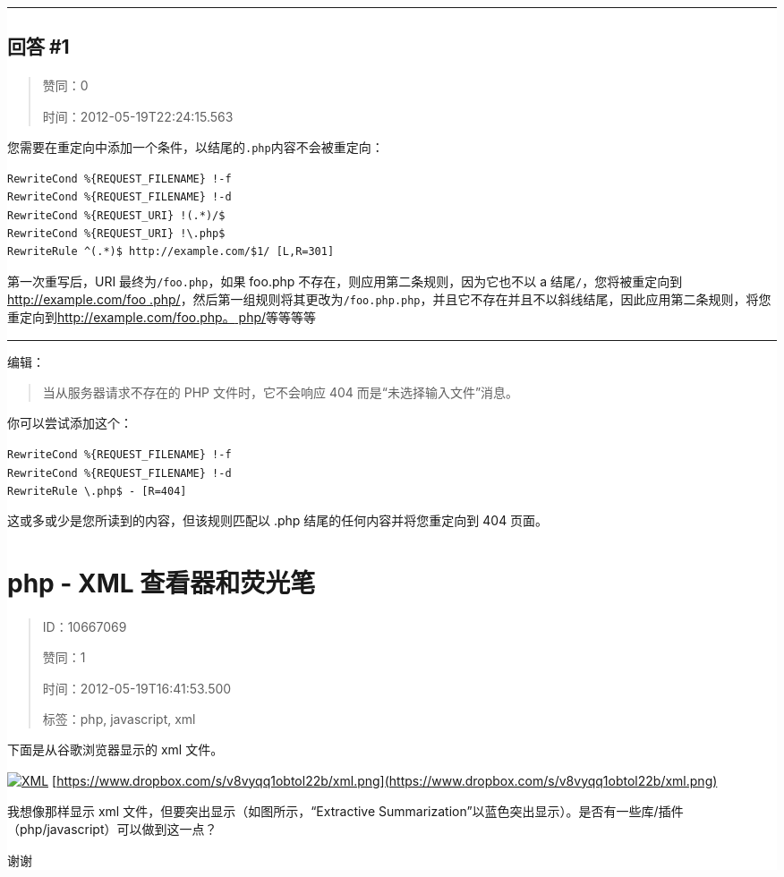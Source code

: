 * * *

## 回答 #1

> 赞同：0
> 
> 时间：2012-05-19T22:24:15.563

您需要在重定向中添加一个条件，以结尾的`.php`内容不会被重定向：

```
RewriteCond %{REQUEST_FILENAME} !-f
RewriteCond %{REQUEST_FILENAME} !-d
RewriteCond %{REQUEST_URI} !(.*)/$
RewriteCond %{REQUEST_URI} !\.php$
RewriteRule ^(.*)$ http://example.com/$1/ [L,R=301] 
```

第一次重写后，URI 最终为`/foo.php`，如果 foo.php 不存在，则应用第二条规则，因为它也不以 a 结尾`/`，您将被重定向到[http://example.com/foo .php/](http://example.com/foo.php/)，然后第一组规则将其更改为`/foo.php.php`，并且它不存在并且不以斜线结尾，因此应用第二条规则，将您重定向到[http://example.com/foo.php。 php/](http://example.com/foo.php.php/)等等等等

* * *

编辑：

> 当从服务器请求不存在的 PHP 文件时，它不会响应 404 而是“未选择输入文件”消息。

你可以尝试添加这个：

```
RewriteCond %{REQUEST_FILENAME} !-f
RewriteCond %{REQUEST_FILENAME} !-d
RewriteRule \.php$ - [R=404] 
```

这或多或少是您所读到的内容，但该规则匹配以 .php 结尾的任何内容并将您重定向到 404 页面。

# php - XML 查看器和荧光笔

> ID：10667069
> 
> 赞同：1
> 
> 时间：2012-05-19T16:41:53.500
> 
> 标签：php, javascript, xml

下面是从谷歌浏览器显示的 xml 文件。

[![XML](../Images/fbd60777dabefdaed31a197436c03191.png)](https://i.stack.imgur.com/co5zR.png) [https://www.dropbox.com/s/v8vyqq1obtol22b/xml.png](https://www.dropbox.com/s/v8vyqq1obtol22b/xml.png)

我想像那样显示 xml 文件，但要突出显示（如图所示，“Extractive Summarization”以蓝色突出显示）。是否有一些库/插件（php/javascript）可以做到这一点？

谢谢
